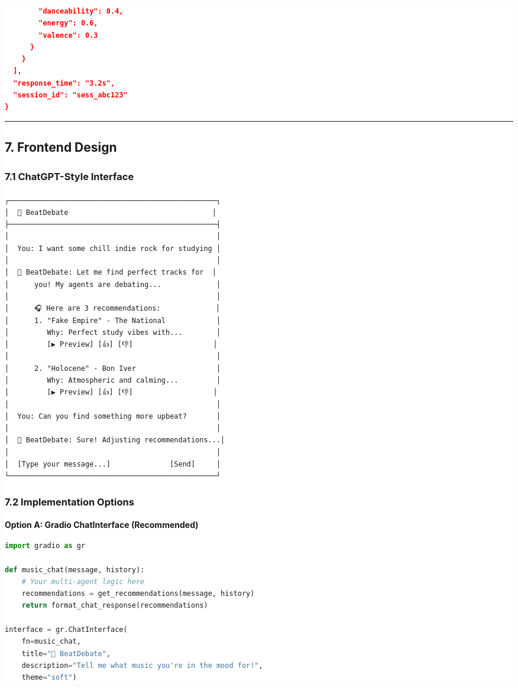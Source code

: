 ```json
        "danceability": 0.4,
        "energy": 0.6,
        "valence": 0.3
      }
    }
  ],
  "response_time": "3.2s",
  "session_id": "sess_abc123"
}
```

---

## 7. Frontend Design

### 7.1 ChatGPT-Style Interface
```
┌─────────────────────────────────────────────────┐
│  🎵 BeatDebate                                  │
├─────────────────────────────────────────────────┤
│                                                 │
│  You: I want some chill indie rock for studying │
│                                                 │
│  🤖 BeatDebate: Let me find perfect tracks for  │
│      you! My agents are debating...             │
│                                                 │
│      🎧 Here are 3 recommendations:             │
│      1. "Fake Empire" - The National            │
│         Why: Perfect study vibes with...        │
│         [▶️ Preview] [👍] [👎]                   │
│                                                 │
│      2. "Holocene" - Bon Iver                   │
│         Why: Atmospheric and calming...         │
│         [▶️ Preview] [👍] [👎]                   │
│                                                 │
│  You: Can you find something more upbeat?       │
│                                                 │
│  🤖 BeatDebate: Sure! Adjusting recommendations...│
│                                                 │
│  [Type your message...]              [Send]     │
└─────────────────────────────────────────────────┘
```

### 7.2 Implementation Options
**Option A: Gradio ChatInterface (Recommended)**
```python
import gradio as gr

def music_chat(message, history):
    # Your multi-agent logic here
    recommendations = get_recommendations(message, history)
    return format_chat_response(recommendations)

interface = gr.ChatInterface(
    fn=music_chat,
    title="🎵 BeatDebate",
    description="Tell me what music you're in the mood for!",
    theme="soft")
```
